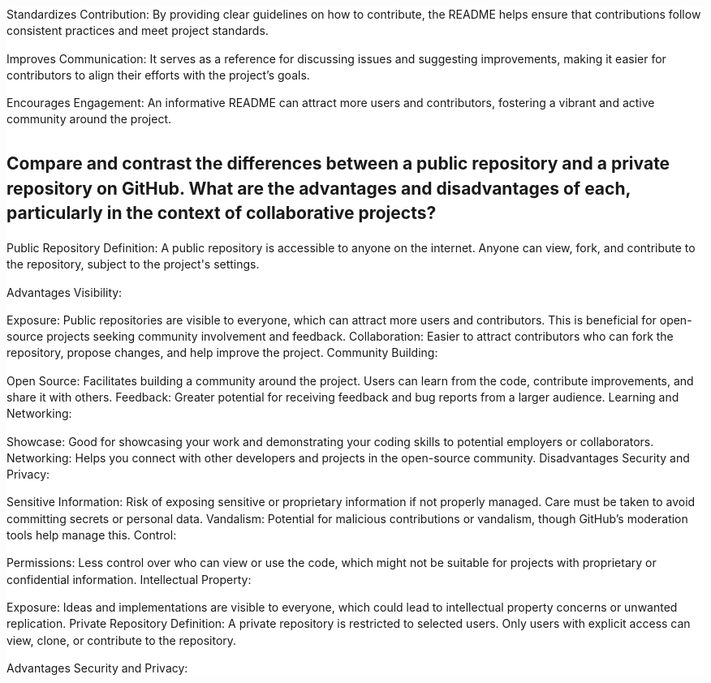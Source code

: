Standardizes Contribution: By providing clear guidelines on how to contribute, the README helps ensure that contributions follow consistent practices and meet project standards.

Improves Communication: It serves as a reference for discussing issues and suggesting improvements, making it easier for contributors to align their efforts with the project’s goals.

Encourages Engagement: An informative README can attract more users and contributors, fostering a vibrant and active community around the project.
## Compare and contrast the differences between a public repository and a private repository on GitHub. What are the advantages and disadvantages of each, particularly in the context of collaborative projects?
Public Repository
Definition: A public repository is accessible to anyone on the internet. Anyone can view, fork, and contribute to the repository, subject to the project's settings.

Advantages
Visibility:

Exposure: Public repositories are visible to everyone, which can attract more users and contributors. This is beneficial for open-source projects seeking community involvement and feedback.
Collaboration: Easier to attract contributors who can fork the repository, propose changes, and help improve the project.
Community Building:

Open Source: Facilitates building a community around the project. Users can learn from the code, contribute improvements, and share it with others.
Feedback: Greater potential for receiving feedback and bug reports from a larger audience.
Learning and Networking:

Showcase: Good for showcasing your work and demonstrating your coding skills to potential employers or collaborators.
Networking: Helps you connect with other developers and projects in the open-source community.
Disadvantages
Security and Privacy:

Sensitive Information: Risk of exposing sensitive or proprietary information if not properly managed. Care must be taken to avoid committing secrets or personal data.
Vandalism: Potential for malicious contributions or vandalism, though GitHub’s moderation tools help manage this.
Control:

Permissions: Less control over who can view or use the code, which might not be suitable for projects with proprietary or confidential information.
Intellectual Property:

Exposure: Ideas and implementations are visible to everyone, which could lead to intellectual property concerns or unwanted replication.
Private Repository
Definition: A private repository is restricted to selected users. Only users with explicit access can view, clone, or contribute to the repository.

Advantages
Security and Privacy:
